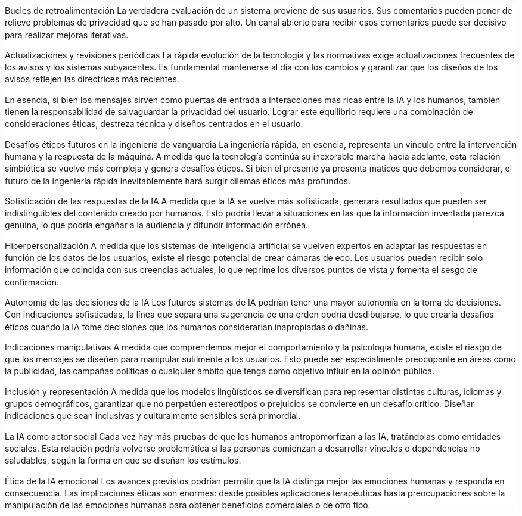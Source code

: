 Bucles de retroalimentación
La verdadera evaluación de un sistema proviene de sus usuarios. Sus comentarios pueden poner de relieve problemas de privacidad que se han pasado por alto. Un canal abierto para recibir esos comentarios puede ser decisivo para realizar mejoras iterativas.

Actualizaciones y revisiones periódicas
La rápida evolución de la tecnología y las normativas exige actualizaciones frecuentes de los avisos y los sistemas subyacentes. Es fundamental mantenerse al día con los cambios y garantizar que los diseños de los avisos reflejen las directrices más recientes.

En esencia, si bien los mensajes sirven como puertas de entrada a interacciones más ricas entre la IA y los humanos, también tienen la responsabilidad de salvaguardar la privacidad del usuario. Lograr este equilibrio requiere una combinación de consideraciones éticas, destreza técnica y diseños centrados en el usuario.

Desafíos éticos futuros en la ingeniería de vanguardia
La ingeniería rápida, en esencia, representa un vínculo entre la intervención humana y la respuesta de la máquina. A medida que la tecnología continúa su inexorable marcha hacia adelante, esta relación simbiótica se vuelve más compleja y genera desafíos éticos. Si bien el presente ya presenta matices que debemos considerar, el futuro de la ingeniería rápida inevitablemente hará surgir dilemas éticos más profundos.

Sofisticación de las respuestas de la IA
A medida que la IA se vuelve más sofisticada, generará resultados que pueden ser indistinguibles del contenido creado por humanos. Esto podría llevar a situaciones en las que la información inventada parezca genuina, lo que podría engañar a la audiencia y difundir información errónea.

Hiperpersonalización
A medida que los sistemas de inteligencia artificial se vuelven expertos en adaptar las respuestas en función de los datos de los usuarios, existe el riesgo potencial de crear cámaras de eco. Los usuarios pueden recibir solo información que coincida con sus creencias actuales, lo que reprime los diversos puntos de vista y fomenta el sesgo de confirmación.

Autonomía de las decisiones de la IA
Los futuros sistemas de IA podrían tener una mayor autonomía en la toma de decisiones. Con indicaciones sofisticadas, la línea que separa una sugerencia de una orden podría desdibujarse, lo que crearía desafíos éticos cuando la IA tome decisiones que los humanos considerarían inapropiadas o dañinas.

Indicaciones manipulativas
A medida que comprendemos mejor el comportamiento y la psicología humana, existe el riesgo de que los mensajes se diseñen para manipular sutilmente a los usuarios. Esto puede ser especialmente preocupante en áreas como la publicidad, las campañas políticas o cualquier ámbito que tenga como objetivo influir en la opinión pública.

Inclusión y representación
A medida que los modelos lingüísticos se diversifican para representar distintas culturas, idiomas y grupos demográficos, garantizar que no perpetúen estereotipos o prejuicios se convierte en un desafío crítico. Diseñar indicaciones que sean inclusivas y culturalmente sensibles será primordial.

La IA como actor social
Cada vez hay más pruebas de que los humanos antropomorfizan a las IA, tratándolas como entidades sociales. Esta relación podría volverse problemática si las personas comienzan a desarrollar vínculos o dependencias no saludables, según la forma en que se diseñan los estímulos.

Ética de la IA emocional
Los avances previstos podrían permitir que la IA distinga mejor las emociones humanas y responda en consecuencia. Las implicaciones éticas son enormes: desde posibles aplicaciones terapéuticas hasta preocupaciones sobre la manipulación de las emociones humanas para obtener beneficios comerciales o de otro tipo.

